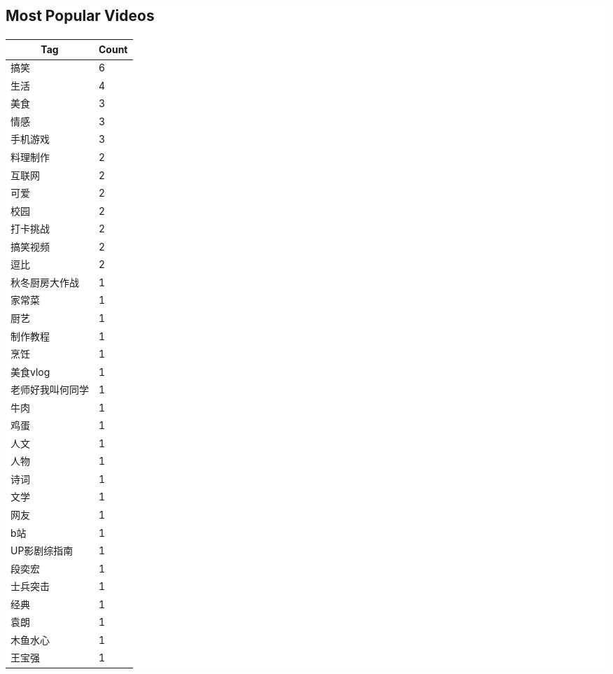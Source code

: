 
## Most Popular Videos
| Tag | Count |
| --- | --- |
| 搞笑 | 6 |
| 生活 | 4 |
| 美食 | 3 |
| 情感 | 3 |
| 手机游戏 | 3 |
| 料理制作 | 2 |
| 互联网 | 2 |
| 可爱 | 2 |
| 校园 | 2 |
| 打卡挑战 | 2 |
| 搞笑视频 | 2 |
| 逗比 | 2 |
| 秋冬厨房大作战 | 1 |
| 家常菜 | 1 |
| 厨艺 | 1 |
| 制作教程 | 1 |
| 烹饪 | 1 |
| 美食vlog | 1 |
| 老师好我叫何同学 | 1 |
| 牛肉 | 1 |
| 鸡蛋 | 1 |
| 人文 | 1 |
| 人物 | 1 |
| 诗词 | 1 |
| 文学 | 1 |
| 网友 | 1 |
| b站 | 1 |
| UP影剧综指南 | 1 |
| 段奕宏 | 1 |
| 士兵突击 | 1 |
| 经典 | 1 |
| 袁朗 | 1 |
| 木鱼水心 | 1 |
| 王宝强 | 1 |